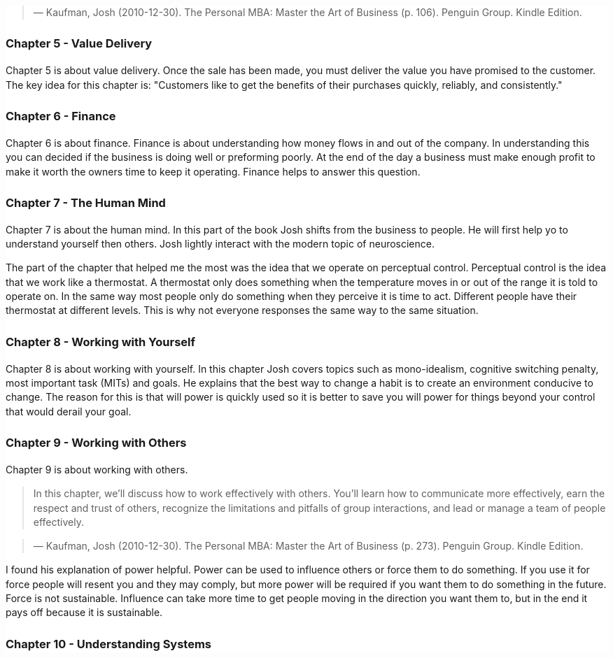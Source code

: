 > — Kaufman, Josh (2010-12-30). The Personal MBA: Master the Art of Business (p. 106). Penguin Group. Kindle Edition. 

### Chapter 5 - Value Delivery

Chapter 5 is about value delivery.  Once the sale has been made, you must deliver the value you have promised to the customer.  The key idea for this chapter is: "Customers like to get the benefits of their purchases quickly, reliably, and consistently."

### Chapter 6 - Finance

Chapter 6 is about finance.  Finance is about understanding how money flows in and out of the company.  In understanding this you can decided if the business is doing well or preforming poorly.  At the end of the day a business must make enough profit to make it worth the owners time to keep it operating.  Finance helps to answer this question.

### Chapter 7 - The Human Mind

Chapter 7 is about the human mind.  In this part of the book Josh shifts from the business to people.  He will first help yo to understand yourself then others.  Josh lightly interact with the modern topic of neuroscience.

The part of the chapter that helped me the most was the idea that we operate on perceptual control.  Perceptual control is the idea that we work like a thermostat.  A thermostat only does something when the temperature moves in or out of the range it is told to operate on.  In the same way most people only do something when they perceive it is time to act.  Different people have their thermostat at different levels.  This is why not everyone responses the same way to the same situation.

### Chapter 8 - Working with Yourself

Chapter 8 is about working with yourself.  In this chapter Josh covers topics such as mono-idealism, cognitive switching penalty, most important task (MITs) and goals.  He explains that the best way to change a habit is to create an environment conducive to change.  The reason for this is that will power is quickly used so it is better to save you will power for things beyond your control that would derail your goal.

### Chapter 9 - Working with Others

Chapter 9 is about working with others.

> In this chapter, we’ll discuss how to work effectively with others. You’ll learn how to communicate more effectively, earn the respect and trust of others, recognize the limitations and pitfalls of group interactions, and lead or manage a team of people effectively.

> — Kaufman, Josh (2010-12-30). The Personal MBA: Master the Art of Business (p. 273). Penguin Group. Kindle Edition. 

I found his explanation of power helpful.  Power can be used to influence others or force them to do something.  If you use it for force people will resent you and they may comply, but more power will be required if you want them to do something in the future.  Force is not sustainable.  Influence can take more time to get people moving in the direction you want them to, but in the end it pays off because it is sustainable.

### Chapter 10 - Understanding Systems
